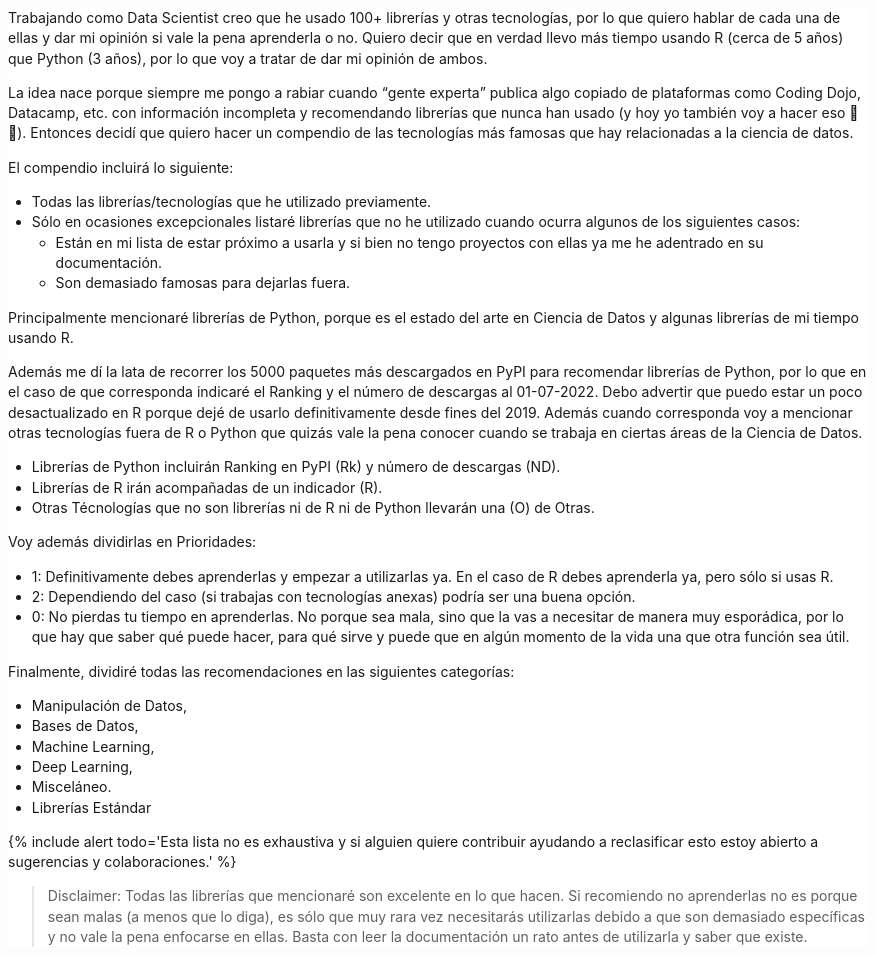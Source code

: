 Trabajando como Data Scientist creo que he usado 100+ librerías y otras tecnologías, por lo que quiero hablar de cada una de ellas y dar mi opinión si vale la pena aprenderla o no. Quiero decir que en verdad llevo más tiempo usando R (cerca de 5 años) que Python (3 años), por lo que voy a tratar de dar mi opinión de ambos.

La idea nace porque siempre me pongo a rabiar cuando <q>gente experta</q> publica algo copiado de plataformas como Coding Dojo, Datacamp, etc. con información incompleta y recomendando librerías que nunca han usado (y hoy yo también voy a hacer eso 🤭😅). Entonces decidí que quiero hacer un compendio de las tecnologías más famosas que hay relacionadas a la ciencia de datos. 

El compendio incluirá lo siguiente: 

* Todas las librerías/tecnologías que he utilizado previamente. 
* Sólo en ocasiones excepcionales listaré librerías que no he utilizado cuando ocurra algunos de los siguientes casos:
    * Están en mi lista de estar próximo a usarla y si bien no tengo proyectos con ellas ya me he adentrado en su documentación.
    * Son demasiado famosas para dejarlas fuera.

Principalmente mencionaré librerías de Python, porque es el estado del arte en Ciencia de Datos y algunas librerías de mi tiempo usando R. 

Además me dí la lata de recorrer los 5000 paquetes más descargados en PyPI para recomendar librerías de Python, por lo que en el caso de que corresponda indicaré el Ranking y el número de descargas al 01-07-2022. Debo advertir que puedo estar un poco desactualizado en R porque dejé de usarlo definitivamente desde fines del 2019. Además cuando corresponda voy a mencionar otras tecnologías fuera de R o Python que quizás vale la pena conocer cuando se trabaja en ciertas áreas de la Ciencia de Datos.

* Librerías de Python incluirán Ranking en PyPI (Rk) y número de descargas (ND).
* Librerías de R irán acompañadas de un indicador (R).
* Otras Técnologías que no son librerías ni de R ni de Python llevarán una (O) de Otras.

Voy además dividirlas en Prioridades:
* 1: Definitivamente debes aprenderlas y empezar a utilizarlas ya. En el caso de R debes aprenderla ya, pero sólo si usas R.
* 2: Dependiendo del caso (si trabajas con tecnologías anexas) podría ser una buena opción.
* 0: No pierdas tu tiempo en aprenderlas. No porque sea mala, sino que la vas a necesitar de manera muy esporádica, por lo que hay que saber qué puede hacer, para qué sirve y puede que en algún momento de la vida una que otra función sea útil.

Finalmente, dividiré todas las recomendaciones en las siguientes categorías:
* Manipulación de Datos, 
* Bases de Datos, 
* Machine Learning, 
* Deep Learning, 
* Misceláneo. 
* Librerías Estándar

{% include alert todo='Esta lista no es exhaustiva y si alguien quiere contribuir ayudando a reclasificar esto estoy abierto a sugerencias y colaboraciones.' %}

> Disclaimer: Todas las librerías que mencionaré son excelente en lo que hacen. Si recomiendo no aprenderlas no es porque sean malas (a menos que lo diga), es sólo que muy rara vez necesitarás utilizarlas debido a que son demasiado específicas y no vale la pena enfocarse en ellas. Basta con leer la documentación un rato antes de utilizarla y saber que existe.
